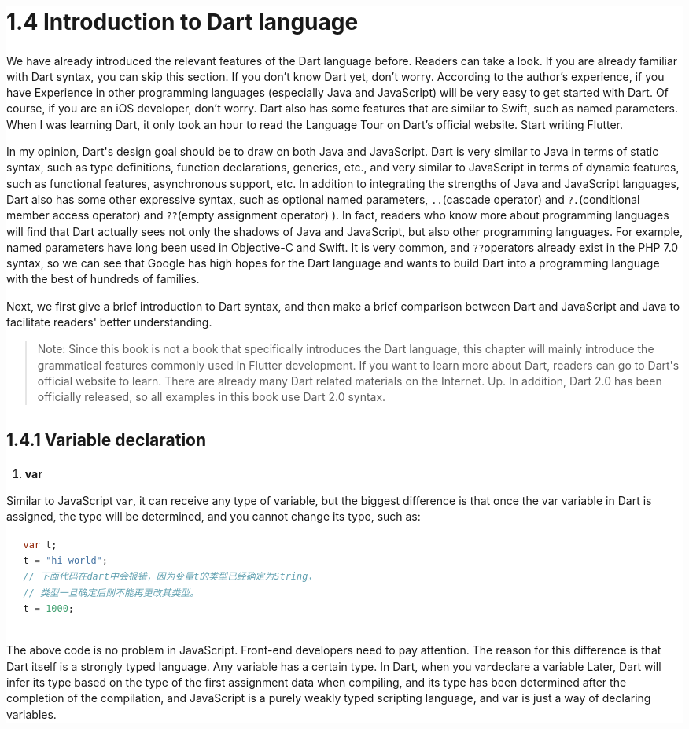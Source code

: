 # 1.4 Introduction to Dart language

We have already introduced the relevant features of the Dart language before. Readers can take a look. If you are already familiar with Dart syntax, you can skip this section. If you don’t know Dart yet, don’t worry. According to the author’s experience, if you have Experience in other programming languages ​​(especially Java and JavaScript) will be very easy to get started with Dart. Of course, if you are an iOS developer, don’t worry. Dart also has some features that are similar to Swift, such as named parameters. When I was learning Dart, it only took an hour to read the Language Tour on Dart’s official website. Start writing Flutter.

In my opinion, Dart's design goal should be to draw on both Java and JavaScript. Dart is very similar to Java in terms of static syntax, such as type definitions, function declarations, generics, etc., and very similar to JavaScript in terms of dynamic features, such as functional features, asynchronous support, etc. In addition to integrating the strengths of Java and JavaScript languages, Dart also has some other expressive syntax, such as optional named parameters, `..`(cascade operator) and `?.`(conditional member access operator) and `??`(empty assignment operator) ). In fact, readers who know more about programming languages ​​will find that Dart actually sees not only the shadows of Java and JavaScript, but also other programming languages. For example, named parameters have long been used in Objective-C and Swift. It is very common, and `??`operators already exist in the PHP 7.0 syntax, so we can see that Google has high hopes for the Dart language and wants to build Dart into a programming language with the best of hundreds of families.

Next, we first give a brief introduction to Dart syntax, and then make a brief comparison between Dart and JavaScript and Java to facilitate readers' better understanding.

> Note: Since this book is not a book that specifically introduces the Dart language, this chapter will mainly introduce the grammatical features commonly used in Flutter development. If you want to learn more about Dart, readers can go to Dart's official website to learn. There are already many Dart related materials on the Internet. Up. In addition, Dart 2.0 has been officially released, so all examples in this book use Dart 2.0 syntax.

## 1.4.1 Variable declaration

1.  **var**
   
   Similar to JavaScript `var`, it can receive any type of variable, but the biggest difference is that once the var variable in Dart is assigned, the type will be determined, and you cannot change its type, such as:
   
``` dart 
   var t;
   t = "hi world";
   // 下面代码在dart中会报错，因为变量t的类型已经确定为String，
   // 类型一旦确定后则不能再更改其类型。
   t = 1000;
   
```
   
   The above code is no problem in JavaScript. Front-end developers need to pay attention. The reason for this difference is that Dart itself is a strongly typed language. Any variable has a certain type. In Dart, when you `var`declare a variable Later, Dart will infer its type based on the type of the first assignment data when compiling, and its type has been determined after the completion of the compilation, and JavaScript is a purely weakly typed scripting language, and var is just a way of declaring variables.
   
